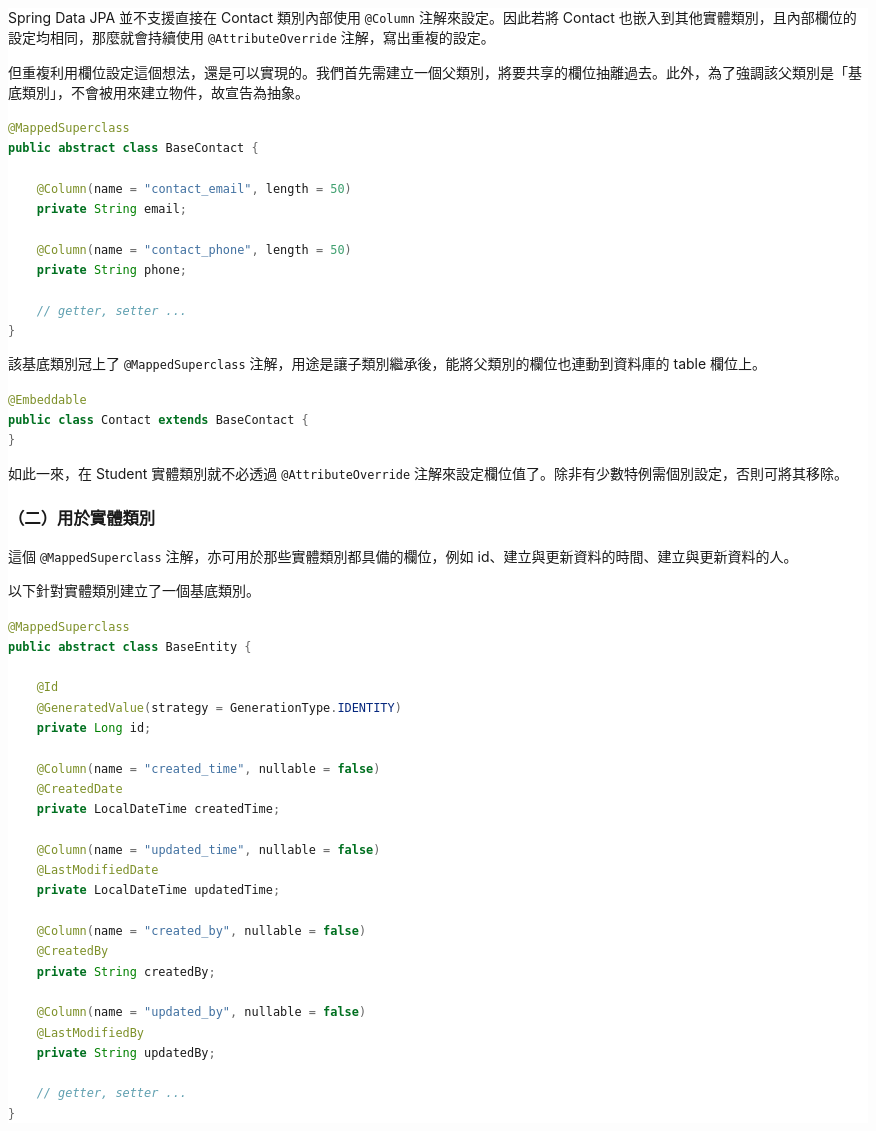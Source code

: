 Spring Data JPA 並不支援直接在 Contact 類別內部使用 `@Column` 注解來設定。因此若將 Contact 也嵌入到其他實體類別，且內部欄位的設定均相同，那麼就會持續使用 `@AttributeOverride` 注解，寫出重複的設定。

但重複利用欄位設定這個想法，還是可以實現的。我們首先需建立一個父類別，將要共享的欄位抽離過去。此外，為了強調該父類別是「基底類別」，不會被用來建立物件，故宣告為抽象。
``` java
@MappedSuperclass
public abstract class BaseContact {
    
    @Column(name = "contact_email", length = 50)
    private String email;

    @Column(name = "contact_phone", length = 50)
    private String phone;
    
    // getter, setter ...
}
```

該基底類別冠上了 `@MappedSuperclass` 注解，用途是讓子類別繼承後，能將父類別的欄位也連動到資料庫的 table 欄位上。
``` java
@Embeddable
public class Contact extends BaseContact {
}
```

如此一來，在 Student 實體類別就不必透過 `@AttributeOverride` 注解來設定欄位值了。除非有少數特例需個別設定，否則可將其移除。

### （二）用於實體類別
這個 `@MappedSuperclass` 注解，亦可用於那些實體類別都具備的欄位，例如 id、建立與更新資料的時間、建立與更新資料的人。

以下針對實體類別建立了一個基底類別。
``` java
@MappedSuperclass
public abstract class BaseEntity {

    @Id
    @GeneratedValue(strategy = GenerationType.IDENTITY)
    private Long id;

    @Column(name = "created_time", nullable = false)
    @CreatedDate
    private LocalDateTime createdTime;

    @Column(name = "updated_time", nullable = false)
    @LastModifiedDate
    private LocalDateTime updatedTime;

    @Column(name = "created_by", nullable = false)
    @CreatedBy
    private String createdBy;

    @Column(name = "updated_by", nullable = false)
    @LastModifiedBy
    private String updatedBy;

    // getter, setter ...
}
```
